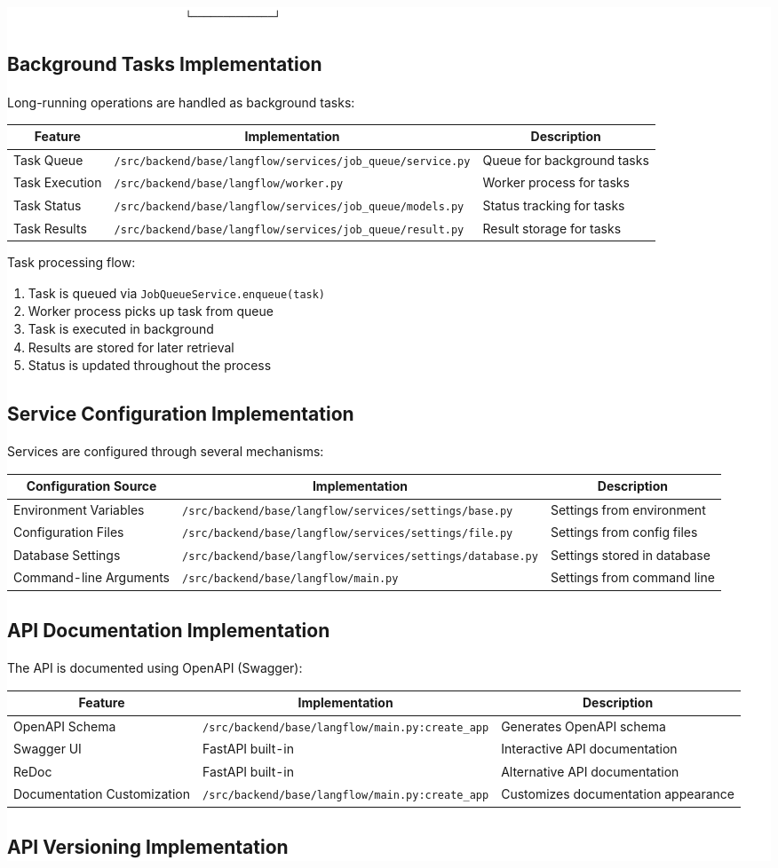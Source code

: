 ```
                            └─────────────┘
```

## Background Tasks Implementation

Long-running operations are handled as background tasks:

| Feature | Implementation | Description |
|---------|----------------|-------------|
| Task Queue | `/src/backend/base/langflow/services/job_queue/service.py` | Queue for background tasks |
| Task Execution | `/src/backend/base/langflow/worker.py` | Worker process for tasks |
| Task Status | `/src/backend/base/langflow/services/job_queue/models.py` | Status tracking for tasks |
| Task Results | `/src/backend/base/langflow/services/job_queue/result.py` | Result storage for tasks |

Task processing flow:
1. Task is queued via `JobQueueService.enqueue(task)`
2. Worker process picks up task from queue
3. Task is executed in background
4. Results are stored for later retrieval
5. Status is updated throughout the process

## Service Configuration Implementation

Services are configured through several mechanisms:

| Configuration Source | Implementation | Description |
|----------------------|----------------|-------------|
| Environment Variables | `/src/backend/base/langflow/services/settings/base.py` | Settings from environment |
| Configuration Files | `/src/backend/base/langflow/services/settings/file.py` | Settings from config files |
| Database Settings | `/src/backend/base/langflow/services/settings/database.py` | Settings stored in database |
| Command-line Arguments | `/src/backend/base/langflow/main.py` | Settings from command line |

## API Documentation Implementation

The API is documented using OpenAPI (Swagger):

| Feature | Implementation | Description |
|---------|----------------|-------------|
| OpenAPI Schema | `/src/backend/base/langflow/main.py:create_app` | Generates OpenAPI schema |
| Swagger UI | FastAPI built-in | Interactive API documentation |
| ReDoc | FastAPI built-in | Alternative API documentation |
| Documentation Customization | `/src/backend/base/langflow/main.py:create_app` | Customizes documentation appearance |

## API Versioning Implementation
